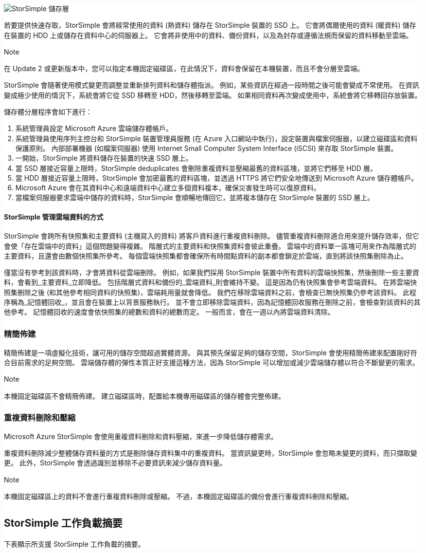 ![StorSimple 儲存層](./media/storsimple-overview/hcs-data-services-storsimple-components-tiers.png)

若要提供快速存取，StorSimple 會將經常使用的資料 (熱資料) 儲存在 StorSimple 裝置的 SSD 上。 它會將偶爾使用的資料 (暖資料) 儲存在裝置的 HDD 上或儲存在資料中心的伺服器上。 它會將非使用中的資料、備份資料，以及為封存或遵循法規而保留的資料移動至雲端。 

> [!NOTE]
> 在 Update 2 或更新版本中，您可以指定本機固定磁碟區，在此情況下，資料會保留在本機裝置，而且不會分層至雲端。 


StorSimple 會隨著使用模式變更而調整並重新排列資料和儲存體指派。 例如，某些資訊在經過一段時間之後可能會變成不常使用。 在資訊變成極少使用的情況下，系統會將它從 SSD 移轉至 HDD，然後移轉至雲端。 如果相同資料再次變成使用中，系統會將它移轉回存放裝置。

儲存體分層程序會如下進行：

1. 系統管理員設定 Microsoft Azure 雲端儲存體帳戶。
2. 系統管理員使用序列主控台和 StorSimple 裝置管理員服務 (在 Azure 入口網站中執行)，設定裝置與檔案伺服器，以建立磁碟區和資料保護原則。 內部部署機器 (如檔案伺服器) 使用 Internet Small Computer System Interface (iSCSI) 來存取 StorSimple 裝置。
3. 一開始，StorSimple 將資料儲存在裝置的快速 SSD 層上。
4. 當 SSD 層接近容量上限時，StorSimple deduplicates 會刪除重複資料並壓縮最舊的資料區塊，並將它們移至 HDD 層。
5. 當 HDD 層接近容量上限時，StorSimple 會加密最舊的資料區塊，並透過 HTTPS 將它們安全地傳送到 Microsoft Azure 儲存體帳戶。
6. Microsoft Azure 會在其資料中心和遠端資料中心建立多個資料複本，確保災害發生時可以復原資料。
7. 當檔案伺服器要求雲端中儲存的資料時，StorSimple 會順暢地傳回它，並將複本儲存在 StorSimple 裝置的 SSD 層上。

#### <a name="how-storsimple-manages-cloud-data"></a>StorSimple 管理雲端資料的方式

StorSimple 會跨所有快照集和主要資料 (主機寫入的資料) 將客戶資料進行重複資料刪除。 儘管重複資料刪除適合用來提升儲存效率，但它會使「存在雲端中的資料」這個問題變得複雜。 階層式的主要資料和快照集資料會彼此重疊。 雲端中的資料單一區塊可用來作為階層式的主要資料，且還會由數個快照集所參考。 每個雲端快照集都會確保所有時間點資料的副本都會鎖定於雲端，直到將該快照集刪除為止。

僅當沒有參考到該資料時，才會將資料從雲端刪除。 例如，如果我們採用 StorSimple 裝置中所有資料的雲端快照集，然後刪除一些主要資料，會看到_主要資料_立即降低。 包括階層式資料和備份的_雲端資料_則會維持不變。 這是因為仍有快照集會參考雲端資料。 在將雲端快照集刪除之後 (和其他參考相同資料的快照集)，雲端耗用量就會降低。 我們在移除雲端資料之前，會檢查已無快照集仍參考該資料。 此程序稱為_記憶體回收_，並且會在裝置上以背景服務執行。 並不會立即移除雲端資料，因為記憶體回收服務在刪除之前，會檢查對該資料的其他參考。 記憶體回收的速度會依快照集的總數和資料的總數而定。 一般而言，會在一週以內將雲端資料清除。


### <a name="thin-provisioning"></a>精簡佈建
精簡佈建是一項虛擬化技術，讓可用的儲存空間超過實體資源。 與其預先保留足夠的儲存空間，StorSimple 會使用精簡佈建來配置剛好符合目前需求的足夠空間。 雲端儲存體的彈性本質正好支援這種方法，因為 StorSimple 可以增加或減少雲端儲存體以符合不斷變更的需求。

> [!NOTE]
> 本機固定磁碟區不會精簡佈建。 建立磁碟區時，配置給本機專用磁碟區的儲存體會完整佈建。


### <a name="deduplication-and-compression"></a>重複資料刪除和壓縮
Microsoft Azure StorSimple 會使用重複資料刪除和資料壓縮，來進一步降低儲存體需求。

重複資料刪除減少整體儲存資料量的方式是刪除儲存資料集中的重複資料。 當資訊變更時，StorSimple 會忽略未變更的資料，而只擷取變更。 此外，StorSimple 會透過識別並移除不必要資訊來減少儲存資料量。 

> [!NOTE]
> 本機固定磁碟區上的資料不會進行重複資料刪除或壓縮。 不過，本機固定磁碟區的備份會進行重複資料刪除和壓縮。


## <a name="storsimple-workload-summary"></a>StorSimple 工作負載摘要
下表顯示所支援 StorSimple 工作負載的摘要。
